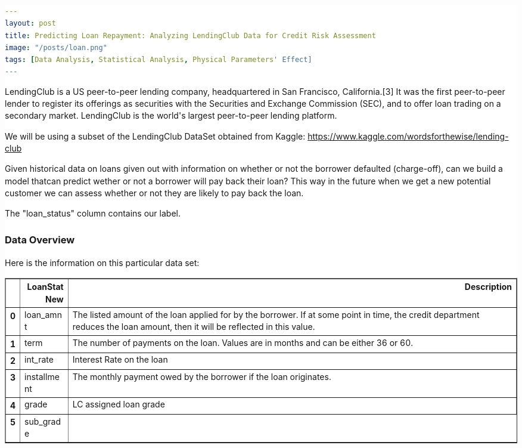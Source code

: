 ```yaml
---
layout: post
title: Predicting Loan Repayment: Analyzing LendingClub Data for Credit Risk Assessment
image: "/posts/loan.png"
tags: [Data Analysis, Statistical Analysis, Physical Parameters' Effect]
---
```


LendingClub is a US peer-to-peer lending company, headquartered in San Francisco, California.[3] It was the first peer-to-peer lender to register its offerings as securities with the Securities and Exchange Commission (SEC), and to offer loan trading on a secondary market. LendingClub is the world's largest peer-to-peer lending platform.

We will be using a subset of the LendingClub DataSet obtained from Kaggle: https://www.kaggle.com/wordsforthewise/lending-club

Given historical data on loans given out with information on whether or not the borrower defaulted (charge-off), can we build a model thatcan predict wether or not a borrower will pay back their loan? This way in the future when we get a new potential customer we can assess whether or not they are likely to pay back the loan. 

The "loan_status" column contains our label.

### Data Overview

Here is the information on this particular data set:

<table border="1" class="dataframe">
  <thead>
    <tr style="text-align: right;">
      <th></th>
      <th>LoanStatNew</th>
      <th>Description</th>
    </tr>
  </thead>
  <tbody>
    <tr>
      <th>0</th>
      <td>loan_amnt</td>
      <td>The listed amount of the loan applied for by the borrower. If at some point in time, the credit department reduces the loan amount, then it will be reflected in this value.</td>
    </tr>
    <tr>
      <th>1</th>
      <td>term</td>
      <td>The number of payments on the loan. Values are in months and can be either 36 or 60.</td>
    </tr>
    <tr>
      <th>2</th>
      <td>int_rate</td>
      <td>Interest Rate on the loan</td>
    </tr>
    <tr>
      <th>3</th>
      <td>installment</td>
      <td>The monthly payment owed by the borrower if the loan originates.</td>
    </tr>
    <tr>
      <th>4</th>
      <td>grade</td>
      <td>LC assigned loan grade</td>
    </tr>
    <tr>
      <th>5</th>
      <td>sub_grade</td>